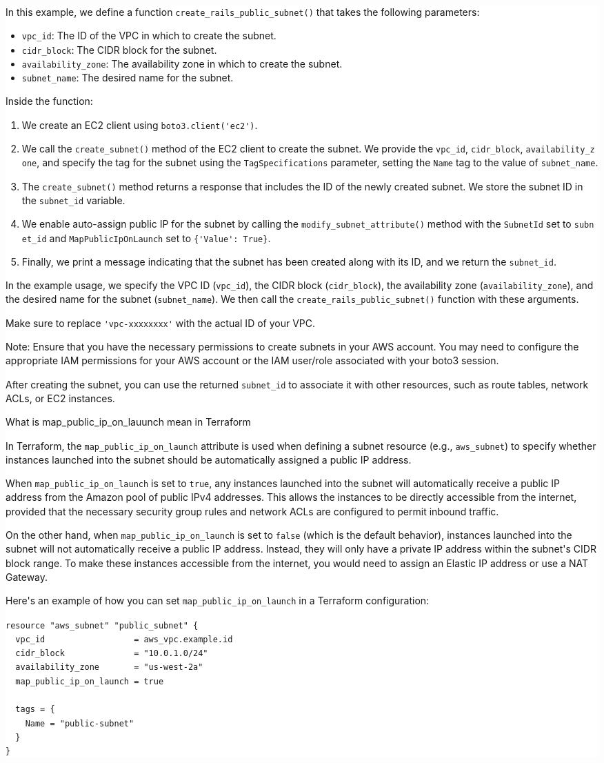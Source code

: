 In this example, we define a function `create_rails_public_subnet()` that takes the following parameters:
- `vpc_id`: The ID of the VPC in which to create the subnet.
- `cidr_block`: The CIDR block for the subnet.
- `availability_zone`: The availability zone in which to create the subnet.
- `subnet_name`: The desired name for the subnet.

Inside the function:

1. We create an EC2 client using `boto3.client('ec2')`.

2. We call the `create_subnet()` method of the EC2 client to create the subnet. We provide the `vpc_id`, `cidr_block`, `availability_zone`, and specify the tag for the subnet using the `TagSpecifications` parameter, setting the `Name` tag to the value of `subnet_name`.

3. The `create_subnet()` method returns a response that includes the ID of the newly created subnet. We store the subnet ID in the `subnet_id` variable.

4. We enable auto-assign public IP for the subnet by calling the `modify_subnet_attribute()` method with the `SubnetId` set to `subnet_id` and `MapPublicIpOnLaunch` set to `{'Value': True}`.

5. Finally, we print a message indicating that the subnet has been created along with its ID, and we return the `subnet_id`.

In the example usage, we specify the VPC ID (`vpc_id`), the CIDR block (`cidr_block`), the availability zone (`availability_zone`), and the desired name for the subnet (`subnet_name`). We then call the `create_rails_public_subnet()` function with these arguments.

Make sure to replace `'vpc-xxxxxxxx'` with the actual ID of your VPC.

Note: Ensure that you have the necessary permissions to create subnets in your AWS account. You may need to configure the appropriate IAM permissions for your AWS account or the IAM user/role associated with your boto3 session.

After creating the subnet, you can use the returned `subnet_id` to associate it with other resources, such as route tables, network ACLs, or EC2 instances.

What is map_public_ip_on_lauunch mean in Terraform

In Terraform, the `map_public_ip_on_launch` attribute is used when defining a subnet resource (e.g., `aws_subnet`) to specify whether instances launched into the subnet should be automatically assigned a public IP address.

When `map_public_ip_on_launch` is set to `true`, any instances launched into the subnet will automatically receive a public IP address from the Amazon pool of public IPv4 addresses. This allows the instances to be directly accessible from the internet, provided that the necessary security group rules and network ACLs are configured to permit inbound traffic.

On the other hand, when `map_public_ip_on_launch` is set to `false` (which is the default behavior), instances launched into the subnet will not automatically receive a public IP address. Instead, they will only have a private IP address within the subnet's CIDR block range. To make these instances accessible from the internet, you would need to assign an Elastic IP address or use a NAT Gateway.

Here's an example of how you can set `map_public_ip_on_launch` in a Terraform configuration:

```hcl
resource "aws_subnet" "public_subnet" {
  vpc_id                  = aws_vpc.example.id
  cidr_block              = "10.0.1.0/24"
  availability_zone       = "us-west-2a"
  map_public_ip_on_launch = true

  tags = {
    Name = "public-subnet"
  }
}
```
